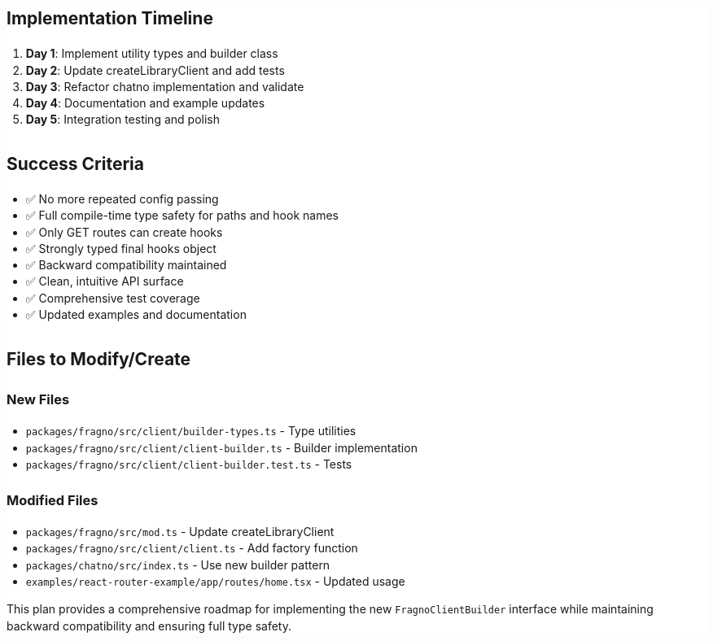 ## Implementation Timeline

1. **Day 1**: Implement utility types and builder class
2. **Day 2**: Update createLibraryClient and add tests
3. **Day 3**: Refactor chatno implementation and validate
4. **Day 4**: Documentation and example updates
5. **Day 5**: Integration testing and polish

## Success Criteria

- ✅ No more repeated config passing
- ✅ Full compile-time type safety for paths and hook names
- ✅ Only GET routes can create hooks
- ✅ Strongly typed final hooks object
- ✅ Backward compatibility maintained
- ✅ Clean, intuitive API surface
- ✅ Comprehensive test coverage
- ✅ Updated examples and documentation

## Files to Modify/Create

### New Files

- `packages/fragno/src/client/builder-types.ts` - Type utilities
- `packages/fragno/src/client/client-builder.ts` - Builder implementation
- `packages/fragno/src/client/client-builder.test.ts` - Tests

### Modified Files

- `packages/fragno/src/mod.ts` - Update createLibraryClient
- `packages/fragno/src/client/client.ts` - Add factory function
- `packages/chatno/src/index.ts` - Use new builder pattern
- `examples/react-router-example/app/routes/home.tsx` - Updated usage

This plan provides a comprehensive roadmap for implementing the new `FragnoClientBuilder` interface
while maintaining backward compatibility and ensuring full type safety.
